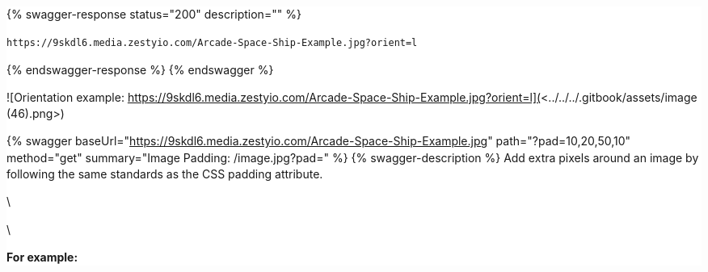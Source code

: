 {% swagger-response status="200" description="" %}
```
https://9skdl6.media.zestyio.com/Arcade-Space-Ship-Example.jpg?orient=l
```
{% endswagger-response %}
{% endswagger %}

![Orientation example: https://9skdl6.media.zestyio.com/Arcade-Space-Ship-Example.jpg?orient=l](<../../../.gitbook/assets/image (46).png>)

{% swagger baseUrl="https://9skdl6.media.zestyio.com/Arcade-Space-Ship-Example.jpg" path="?pad=10,20,50,10" method="get" summary="Image Padding:   /image.jpg?pad=" %}
{% swagger-description %}
Add extra pixels around an image by following the same standards as the CSS padding attribute. 

\




\




**For example:**

